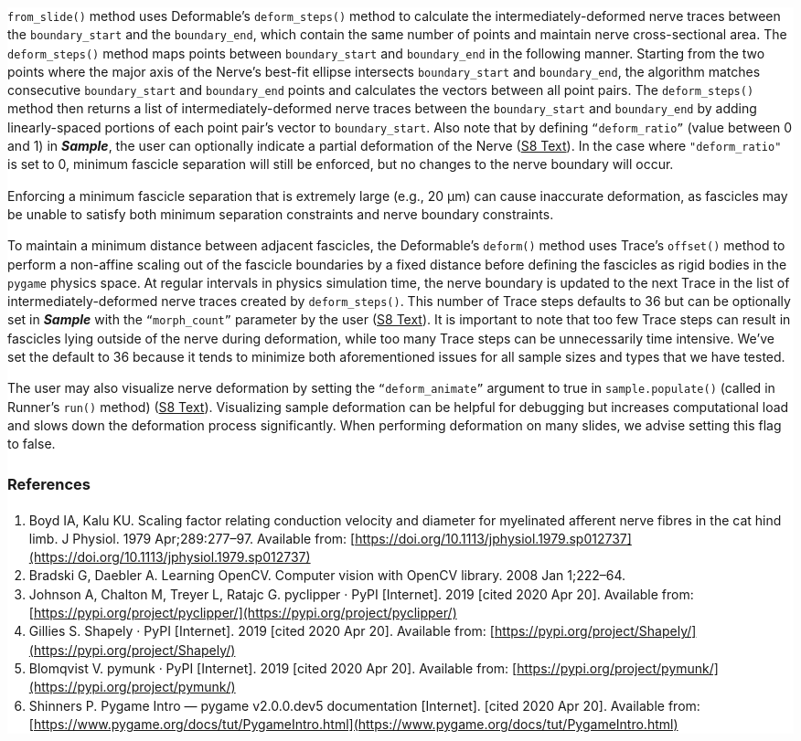 `from_slide()` method uses Deformable’s `deform_steps()` method to
calculate the intermediately-deformed nerve traces between the
`boundary_start` and the `boundary_end`, which contain the same number of
points and maintain nerve cross-sectional area. The `deform_steps()`
method maps points between `boundary_start` and `boundary_end` in the
following manner. Starting from the two points where the major axis of
the Nerve’s best-fit ellipse intersects `boundary_start` and
`boundary_end`, the algorithm matches consecutive `boundary_start` and
`boundary_end` points and calculates the vectors between all point pairs.
The `deform_steps()` method then returns a list of
intermediately-deformed nerve traces between the `boundary_start` and
`boundary_end` by adding linearly-spaced portions of each point pair’s
vector to `boundary_start`. Also note that by defining `“deform_ratio”`
(value between 0 and 1) in ***Sample***, the user can optionally
indicate a partial deformation of the Nerve ([S8 Text](S8-JSON-file-parameter-guide)).
In the case where `"deform_ratio"` is set to 0, minimum fascicle separation will still be
enforced, but no changes to the nerve boundary will occur.

Enforcing a minimum fascicle separation that is extremely large (e.g.,
20 µm) can cause inaccurate deformation, as fascicles may be unable to
satisfy both minimum separation constraints and nerve boundary
constraints.

To maintain a minimum distance between adjacent fascicles, the
Deformable’s `deform()` method uses Trace’s `offset()` method to perform a
non-affine scaling out of the fascicle boundaries by a fixed distance
before defining the fascicles as rigid bodies in the `pygame` physics
space. At regular intervals in physics simulation time, the nerve
boundary is updated to the next Trace in the list of
intermediately-deformed nerve traces created by `deform_steps()`. This
number of Trace steps defaults to 36 but can be optionally set in
***Sample*** with the `“morph_count”` parameter by the user ([S8 Text](S8-JSON-file-parameter-guide)). It is
important to note that too few Trace steps can result in fascicles lying
outside of the nerve during deformation, while too many Trace steps can
be unnecessarily time intensive. We’ve set the default to 36 because it
tends to minimize both aforementioned issues for all sample sizes
and types that we have tested.

The user may also visualize nerve deformation by setting the
`“deform_animate”` argument to true in `sample.populate()` (called in
Runner’s `run()` method) ([S8 Text](S8-JSON-file-parameter-guide)). Visualizing sample deformation can be helpful
for debugging but increases computational load and slows down the
deformation process significantly. When performing deformation on many
slides, we advise setting this flag to false.

### References
1. Boyd IA, Kalu KU. Scaling factor relating conduction velocity and diameter for myelinated afferent  nerve fibres in the cat hind limb. J Physiol. 1979 Apr;289:277–97. Available from: [https://doi.org/10.1113/jphysiol.1979.sp012737](https://doi.org/10.1113/jphysiol.1979.sp012737)
2. 	Bradski G, Daebler A. Learning OpenCV. Computer vision with OpenCV library. 2008 Jan 1;222–64.
3. 	Johnson A, Chalton M, Treyer L, Ratajc G. pyclipper · PyPI [Internet]. 2019 [cited 2020 Apr 20]. Available from: [https://pypi.org/project/pyclipper/](https://pypi.org/project/pyclipper/)
4. 	Gillies S. Shapely · PyPI [Internet]. 2019 [cited 2020 Apr 20]. Available from: [https://pypi.org/project/Shapely/](https://pypi.org/project/Shapely/)
5. 	Blomqvist V. pymunk · PyPI [Internet]. 2019 [cited 2020 Apr 20]. Available from: [https://pypi.org/project/pymunk/](https://pypi.org/project/pymunk/)
6. 	Shinners P. Pygame Intro — pygame v2.0.0.dev5 documentation [Internet]. [cited 2020 Apr 20]. Available from: [https://www.pygame.org/docs/tut/PygameIntro.html](https://www.pygame.org/docs/tut/PygameIntro.html)
